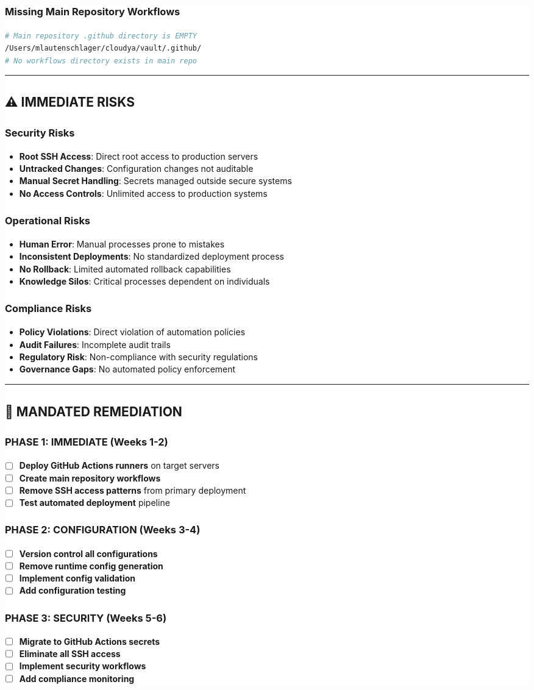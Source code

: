 ### Missing Main Repository Workflows
```bash
# Main repository .github directory is EMPTY
/Users/mlautenschlager/cloudya/vault/.github/
# No workflows directory exists in main repo
```

---

## ⚠️ IMMEDIATE RISKS

### Security Risks
- **Root SSH Access**: Direct root access to production servers
- **Untracked Changes**: Configuration changes not auditable  
- **Manual Secret Handling**: Secrets managed outside secure systems
- **No Access Controls**: Unlimited access to production systems

### Operational Risks  
- **Human Error**: Manual processes prone to mistakes
- **Inconsistent Deployments**: No standardized deployment process
- **No Rollback**: Limited automated rollback capabilities
- **Knowledge Silos**: Critical processes dependent on individuals

### Compliance Risks
- **Policy Violations**: Direct violation of automation policies
- **Audit Failures**: Incomplete audit trails
- **Regulatory Risk**: Non-compliance with security regulations
- **Governance Gaps**: No automated policy enforcement

---

## 🎯 MANDATED REMEDIATION

### PHASE 1: IMMEDIATE (Weeks 1-2)
- [ ] **Deploy GitHub Actions runners** on target servers
- [ ] **Create main repository workflows** 
- [ ] **Remove SSH access patterns** from primary deployment
- [ ] **Test automated deployment** pipeline

### PHASE 2: CONFIGURATION (Weeks 3-4)  
- [ ] **Version control all configurations**
- [ ] **Remove runtime config generation**
- [ ] **Implement config validation**
- [ ] **Add configuration testing**

### PHASE 3: SECURITY (Weeks 5-6)
- [ ] **Migrate to GitHub Actions secrets**
- [ ] **Eliminate all SSH access**
- [ ] **Implement security workflows**
- [ ] **Add compliance monitoring**

